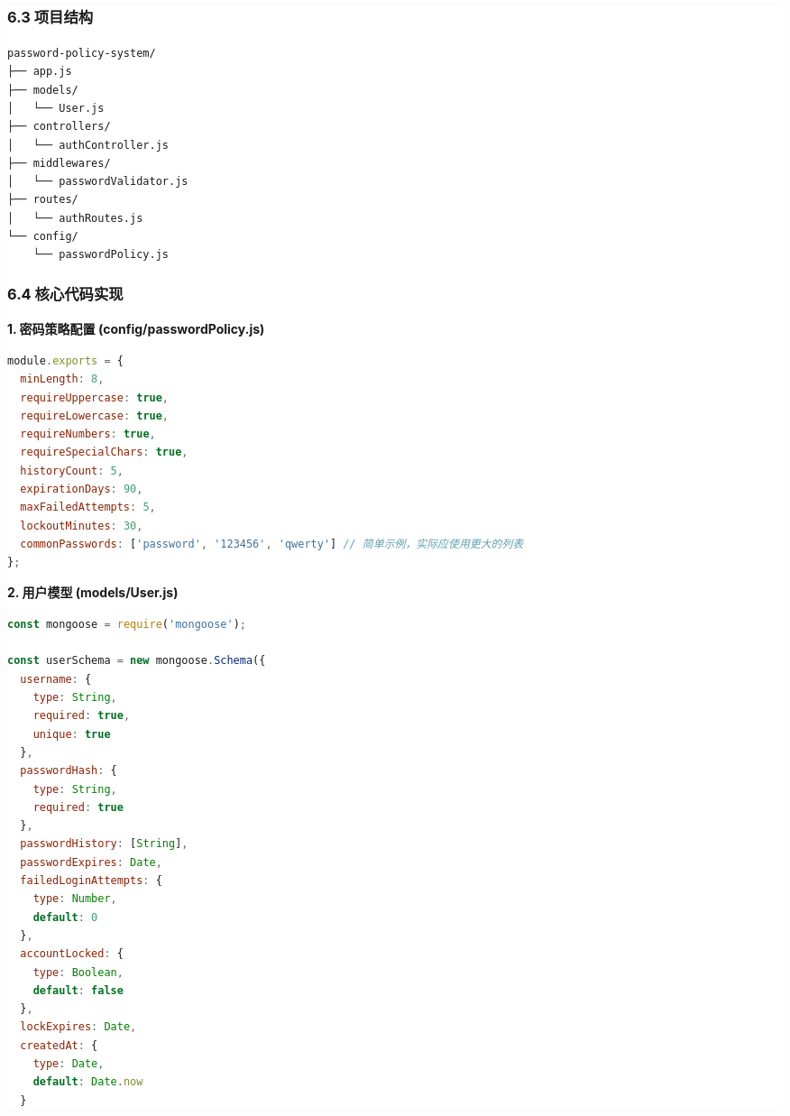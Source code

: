 ### 6.3 项目结构

```
password-policy-system/
├── app.js
├── models/
│   └── User.js
├── controllers/
│   └── authController.js
├── middlewares/
│   └── passwordValidator.js
├── routes/
│   └── authRoutes.js
└── config/
    └── passwordPolicy.js
```

### 6.4 核心代码实现

**1. 密码策略配置 (config/passwordPolicy.js)**

```javascript
module.exports = {
  minLength: 8,
  requireUppercase: true,
  requireLowercase: true,
  requireNumbers: true,
  requireSpecialChars: true,
  historyCount: 5,
  expirationDays: 90,
  maxFailedAttempts: 5,
  lockoutMinutes: 30,
  commonPasswords: ['password', '123456', 'qwerty'] // 简单示例，实际应使用更大的列表
};
```

**2. 用户模型 (models/User.js)**

```javascript
const mongoose = require('mongoose');

const userSchema = new mongoose.Schema({
  username: {
    type: String,
    required: true,
    unique: true
  },
  passwordHash: {
    type: String,
    required: true
  },
  passwordHistory: [String],
  passwordExpires: Date,
  failedLoginAttempts: {
    type: Number,
    default: 0
  },
  accountLocked: {
    type: Boolean,
    default: false
  },
  lockExpires: Date,
  createdAt: {
    type: Date,
    default: Date.now
  }
```